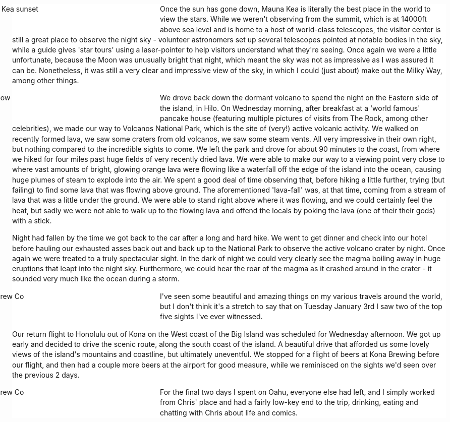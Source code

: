 <img align="left" src="{{site.baseurl}}/images/post-images/rob-chris-mauna-kea.jpg" title="Mauna Kea sunset" width="40%" style="margin:0 2.5rem 2.5rem -10%">

Once the sun has gone down, Mauna Kea is literally the best place in the world to view the stars. While we weren't observing from the summit, which is at 14000ft above sea level and is home to a host of world-class telescopes, the visitor center is still a great place to observe the night sky - volunteer astronomers set up several telescopes pointed at notable bodies in the sky, while a guide gives 'star tours' using a laser-pointer to help visitors understand what they're seeing. Once again we were a little unfortunate, because the Moon was unusually bright that night, which meant the sky was not as impressive as I was assured it can be. Nonetheless, it was still a very clear and impressive view of the sky, in which I could (just about) make out the Milky Way, among other things.

<img align="left" src="{{site.baseurl}}/images/post-images/lava-flow.jpg" title="Lava Flow" width="40%" style="margin:0 2.5rem 2.5rem -10%">

We drove back down the dormant volcano to spend the night on the Eastern side of the island, in Hilo. On Wednesday morning, after breakfast at a 'world famous' pancake house (featuring multiple pictures of visits from The Rock, among other celebrities), we made our way to Volcanos National Park, which is the site of (very!) active volcanic activity. We walked on recently formed lava, we saw some craters from old volcanos, we saw some steam vents. All very impressive in their own right, but nothing compared to the incredible sights to come. We left the park and drove for about 90 minutes to the coast, from where we hiked for four miles past huge fields of very recently dried lava. We were able to make our way to a viewing point very close to where vast amounts of bright, glowing orange lava were flowing like a waterfall off the edge of the island into the ocean, causing huge plumes of steam to explode into the air. We spent a good deal of time observing that, before hiking a little further, trying (but failing) to find some lava that was flowing above ground. The aforementioned 'lava-fall' was, at that time, coming from a stream of lava that was a little under the ground. We were able to stand right above where it was flowing, and we could certainly feel the heat, but sadly we were not able to walk up to the flowing lava and offend the locals by poking the lava (one of their their gods) with a stick.

Night had fallen by the time we got back to the car after a long and hard hike. We went to get dinner and check into our hotel before hauling our exhausted asses back out and back up to the National Park to observe the active volcano crater by night. Once again we were treated to a truly spectacular sight. In the dark of night we could very clearly see the magma boiling away in huge eruptions that leapt into the night sky. Furthermore, we could hear the roar of the magma as it crashed around in the crater - it sounded very much like the ocean during a storm.

<img align="left" src="{{site.baseurl}}/images/post-images/volcano.jpg" title="Kona Brew Co" width="40%" style="margin:0 2.5rem 2.5rem -10%">

I've seen some beautiful and amazing things on my various travels around the world, but I don't think it's a stretch to say that on Tuesday January 3rd I saw two of the top five sights I've ever witnessed.

Our return flight to Honolulu out of Kona on the West coast of the Big Island was scheduled for Wednesday afternoon. We got up early and decided to drive the scenic route, along the south coast of the island. A  beautiful drive that afforded us some lovely views of the island's mountains and coastline, but ultimately uneventful. We stopped for a flight of beers at Kona Brewing before our flight, and then had a couple more beers at the airport for good measure, while we reminisced on the sights we'd seen over the previous 2 days.

<img align="left" src="{{site.baseurl}}/images/post-images/rob-chris-kona.jpg" title="Kona Brew Co" width="40%" style="margin:0 2.5rem 2.5rem -10%">

For the final two days I spent on Oahu, everyone else had left, and I simply worked from Chris' place and had a fairly low-key end to the trip, drinking, eating and chatting with Chris about life and comics.
